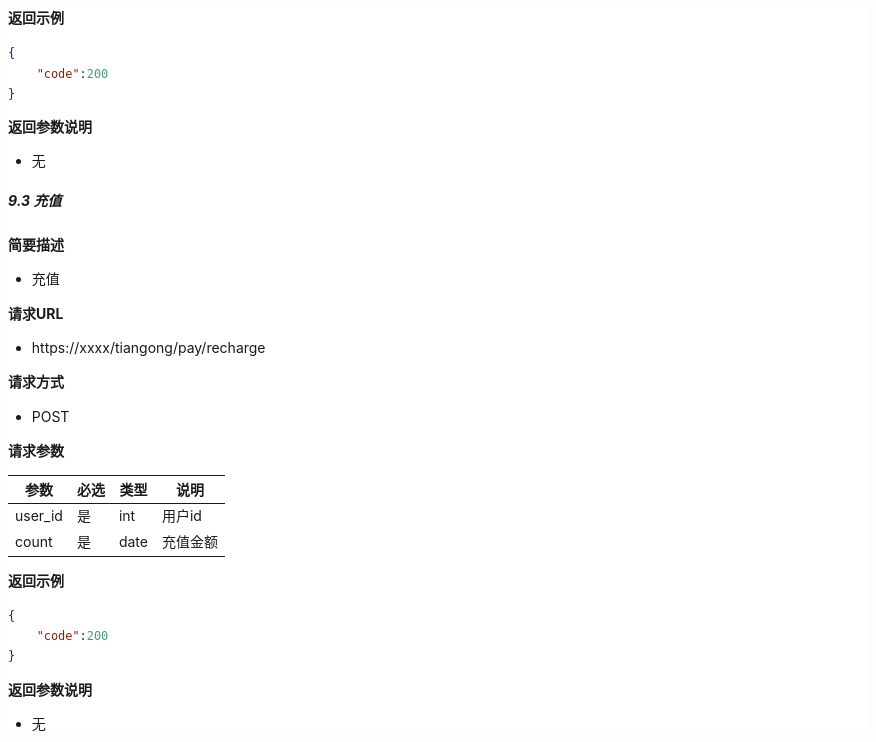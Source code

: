 

**返回示例**

```json
{
	"code":200
}

```

**返回参数说明**

- 无



##### 9.3 充值

**简要描述**

- 充值

**请求URL**

- https://xxxx/tiangong/pay/recharge

**请求方式**

- POST

**请求参数**

| 参数    | 必选 | 类型 | 说明     |
| ------- | ---- | ---- | -------- |
| user_id | 是   | int  | 用户id   |
| count   | 是   | date | 充值金额 |



**返回示例**

```json
{
	"code":200
}

```

**返回参数说明**

- 无